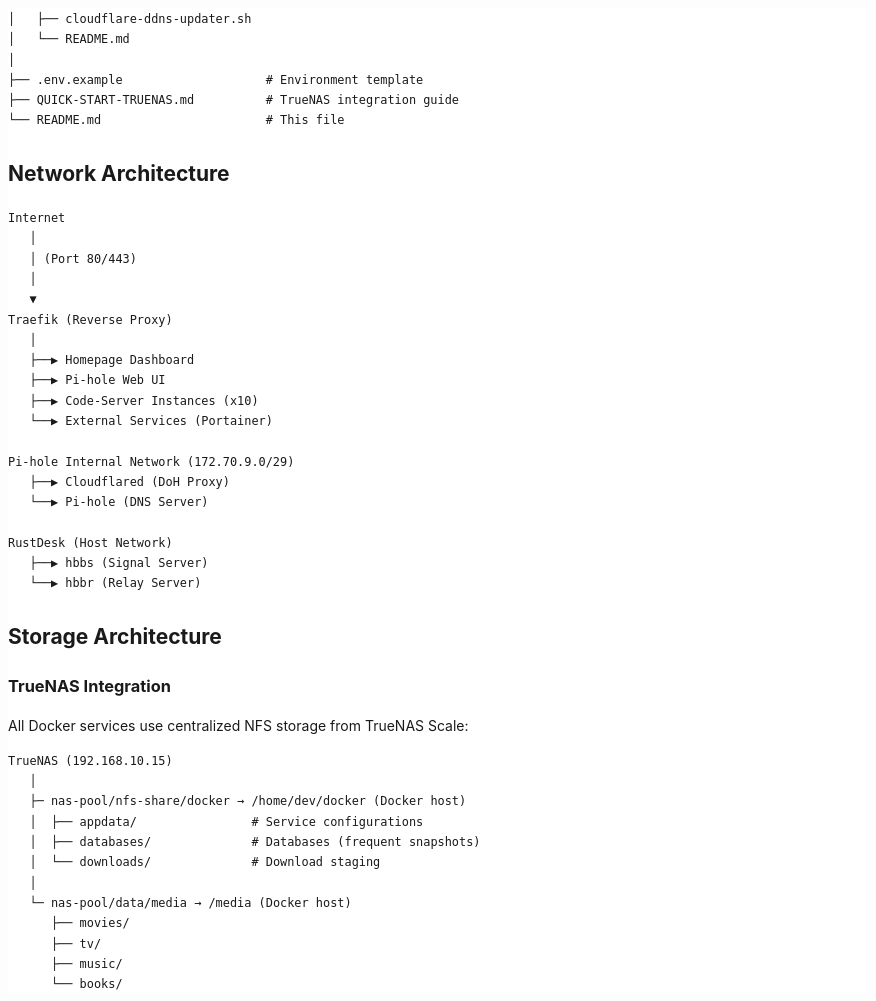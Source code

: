 ```
│   ├── cloudflare-ddns-updater.sh
│   └── README.md
│
├── .env.example                    # Environment template
├── QUICK-START-TRUENAS.md          # TrueNAS integration guide
└── README.md                       # This file
```

## Network Architecture

```
Internet
   │
   │ (Port 80/443)
   │
   ▼
Traefik (Reverse Proxy)
   │
   ├──▶ Homepage Dashboard
   ├──▶ Pi-hole Web UI
   ├──▶ Code-Server Instances (x10)
   └──▶ External Services (Portainer)

Pi-hole Internal Network (172.70.9.0/29)
   ├──▶ Cloudflared (DoH Proxy)
   └──▶ Pi-hole (DNS Server)

RustDesk (Host Network)
   ├──▶ hbbs (Signal Server)
   └──▶ hbbr (Relay Server)
```

## Storage Architecture

### TrueNAS Integration

All Docker services use centralized NFS storage from TrueNAS Scale:

```
TrueNAS (192.168.10.15)
   │
   ├─ nas-pool/nfs-share/docker → /home/dev/docker (Docker host)
   │  ├── appdata/                # Service configurations
   │  ├── databases/              # Databases (frequent snapshots)
   │  └── downloads/              # Download staging
   │
   └─ nas-pool/data/media → /media (Docker host)
      ├── movies/
      ├── tv/
      ├── music/
      └── books/
```
